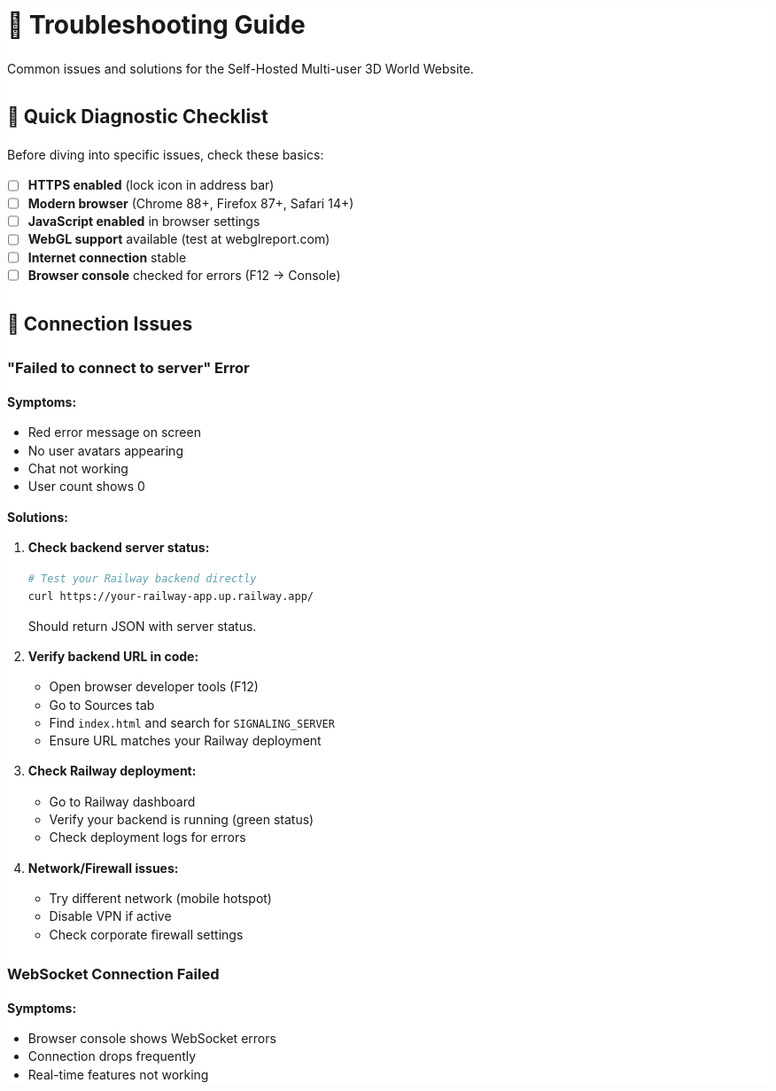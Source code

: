# 🔧 Troubleshooting Guide

Common issues and solutions for the Self-Hosted Multi-user 3D World Website.

## 🚨 Quick Diagnostic Checklist

Before diving into specific issues, check these basics:

- [ ] **HTTPS enabled** (lock icon in address bar)
- [ ] **Modern browser** (Chrome 88+, Firefox 87+, Safari 14+)
- [ ] **JavaScript enabled** in browser settings
- [ ] **WebGL support** available (test at webglreport.com)
- [ ] **Internet connection** stable
- [ ] **Browser console** checked for errors (F12 → Console)

## 🔌 Connection Issues

### "Failed to connect to server" Error

**Symptoms:**
- Red error message on screen
- No user avatars appearing
- Chat not working
- User count shows 0

**Solutions:**

1. **Check backend server status:**
   ```bash
   # Test your Railway backend directly
   curl https://your-railway-app.up.railway.app/
   ```
   Should return JSON with server status.

2. **Verify backend URL in code:**
   - Open browser developer tools (F12)
   - Go to Sources tab
   - Find `index.html` and search for `SIGNALING_SERVER`
   - Ensure URL matches your Railway deployment

3. **Check Railway deployment:**
   - Go to Railway dashboard
   - Verify your backend is running (green status)
   - Check deployment logs for errors

4. **Network/Firewall issues:**
   - Try different network (mobile hotspot)
   - Disable VPN if active
   - Check corporate firewall settings

### WebSocket Connection Failed

**Symptoms:**
- Browser console shows WebSocket errors
- Connection drops frequently
- Real-time features not working
